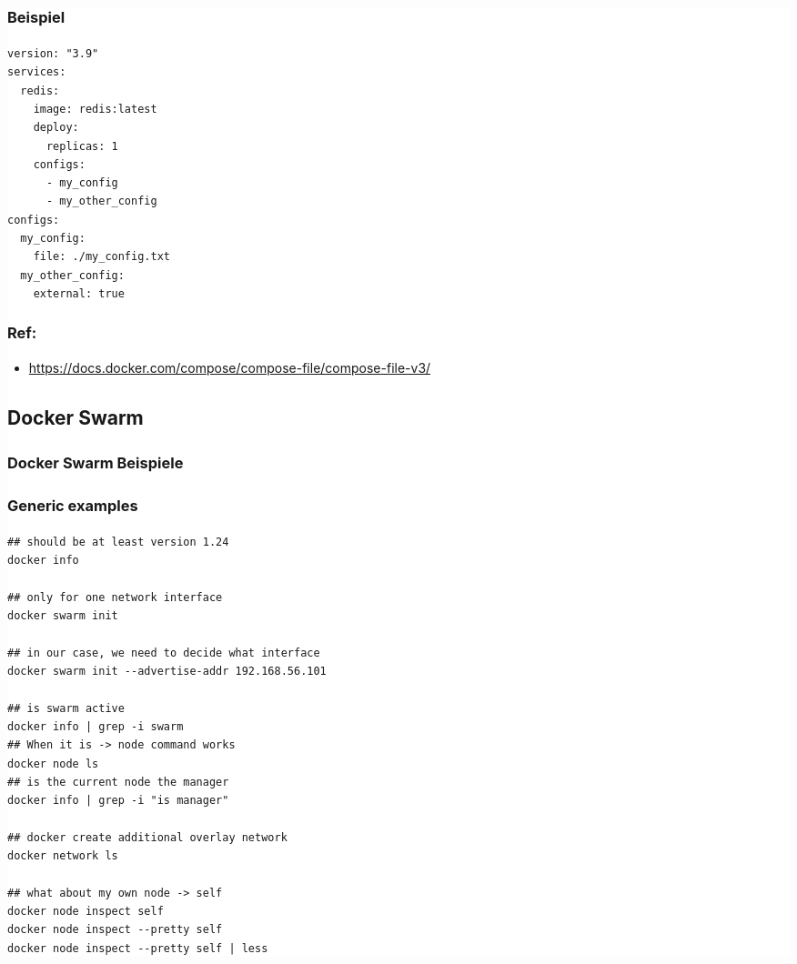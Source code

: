 
### Beispiel 

```
version: "3.9"
services:
  redis:
    image: redis:latest
    deploy:
      replicas: 1
    configs:
      - my_config
      - my_other_config
configs:
  my_config:
    file: ./my_config.txt
  my_other_config:
    external: true
```
### Ref:

  * https://docs.docker.com/compose/compose-file/compose-file-v3/

## Docker Swarm 

### Docker Swarm Beispiele


### Generic examples 

```
## should be at least version 1.24 
docker info

## only for one network interface
docker swarm init

## in our case, we need to decide what interface
docker swarm init --advertise-addr 192.168.56.101

## is swarm active 
docker info | grep -i swarm
## When it is -> node command works 
docker node ls
## is the current node the manager 
docker info | grep -i "is manager"

## docker create additional overlay network 
docker network ls

## what about my own node -> self
docker node inspect self
docker node inspect --pretty self
docker node inspect --pretty self | less

```
